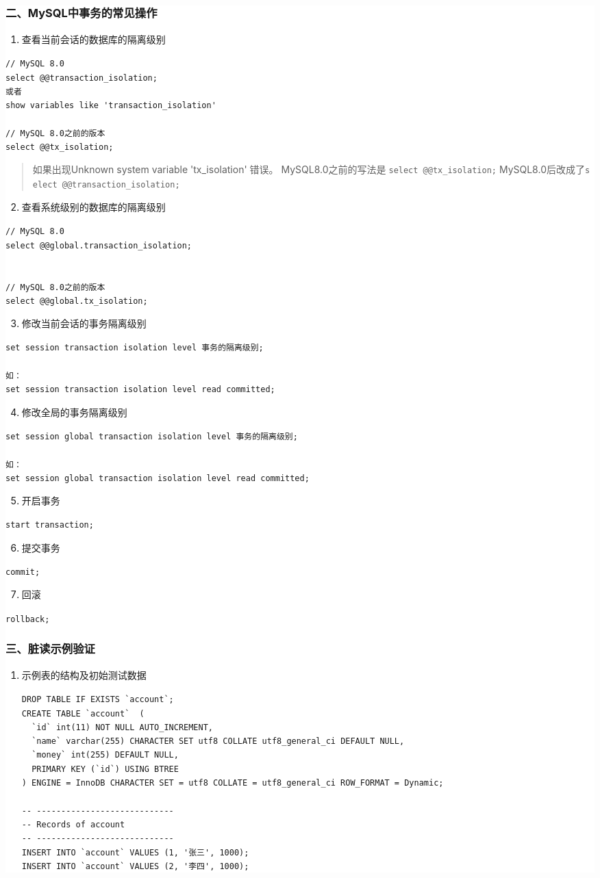    
### 二、MySQL中事务的常见操作
1. 查看当前会话的数据库的隔离级别
```
// MySQL 8.0
select @@transaction_isolation;
或者
show variables like 'transaction_isolation'

// MySQL 8.0之前的版本
select @@tx_isolation;
```

>如果出现Unknown system variable 'tx_isolation' 错误。 
>MySQL8.0之前的写法是 `select @@tx_isolation;`  MySQL8.0后改成了`select @@transaction_isolation; `
2. 查看系统级别的数据库的隔离级别
``` 
// MySQL 8.0
select @@global.transaction_isolation;


// MySQL 8.0之前的版本
select @@global.tx_isolation;
```
3. 修改当前会话的事务隔离级别
``` 
set session transaction isolation level 事务的隔离级别;

如：
set session transaction isolation level read committed;
```
4. 修改全局的事务隔离级别
``` 
set session global transaction isolation level 事务的隔离级别;

如：
set session global transaction isolation level read committed;
```
5. 开启事务
```
start transaction;
```
6. 提交事务
``` 
commit;
```
7. 回滚
``` 
rollback;
```
### 三、脏读示例验证
1. 示例表的结构及初始测试数据
   ``` 
   DROP TABLE IF EXISTS `account`;
   CREATE TABLE `account`  (
     `id` int(11) NOT NULL AUTO_INCREMENT,
     `name` varchar(255) CHARACTER SET utf8 COLLATE utf8_general_ci DEFAULT NULL,
     `money` int(255) DEFAULT NULL,
     PRIMARY KEY (`id`) USING BTREE
   ) ENGINE = InnoDB CHARACTER SET = utf8 COLLATE = utf8_general_ci ROW_FORMAT = Dynamic;
   
   -- ----------------------------
   -- Records of account
   -- ----------------------------
   INSERT INTO `account` VALUES (1, '张三', 1000);
   INSERT INTO `account` VALUES (2, '李四', 1000);
   ```